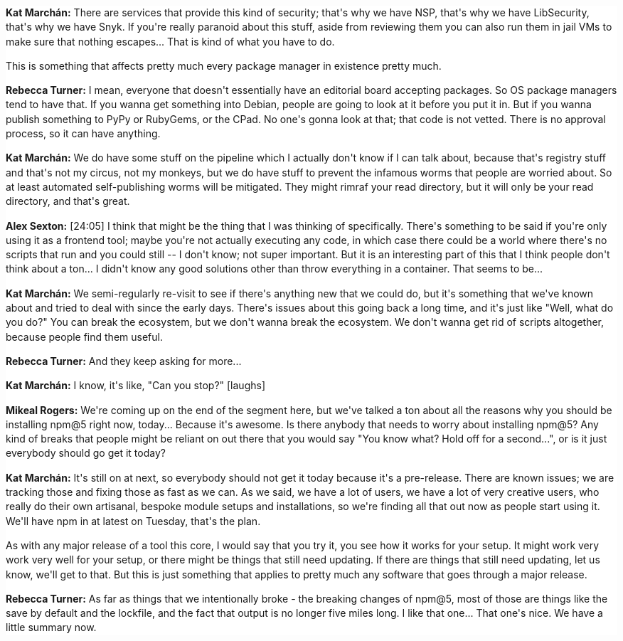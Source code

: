 **Kat Marchán:** There are services that provide this kind of security; that's why we have NSP, that's why we have LibSecurity, that's why we have Snyk. If you're really paranoid about this stuff, aside from reviewing them you can also run them in jail VMs to make sure that nothing escapes... That is kind of what you have to do.

This is something that affects pretty much every package manager in existence pretty much.

**Rebecca Turner:** I mean, everyone that doesn't essentially have an editorial board accepting packages. So OS package managers tend to have that. If you wanna get something into Debian, people are going to look at it before you put it in. But if you wanna publish something to PyPy or RubyGems, or the CPad. No one's gonna look at that; that code is not vetted. There is no approval process, so it can have anything.

**Kat Marchán:** We do have some stuff on the pipeline which I actually don't know if I can talk about, because that's registry stuff and that's not my circus, not my monkeys, but we do have stuff to prevent the infamous worms that people are worried about. So at least automated self-publishing worms will be mitigated. They might rimraf your read directory, but it will only be your read directory, and that's great.

**Alex Sexton:** \[24:05\] I think that might be the thing that I was thinking of specifically. There's something to be said if you're only using it as a frontend tool; maybe you're not actually executing any code, in which case there could be a world where there's no scripts that run and you could still -- I don't know; not super important. But it is an interesting part of this that I think people don't think about a ton... I didn't know any good solutions other than throw everything in a container. That seems to be...

**Kat Marchán:** We semi-regularly re-visit to see if there's anything new that we could do, but it's something that we've known about and tried to deal with since the early days. There's issues about this going back a long time, and it's just like "Well, what do you do?" You can break the ecosystem, but we don't wanna break the ecosystem. We don't wanna get rid of scripts altogether, because people find them useful.

**Rebecca Turner:** And they keep asking for more...

**Kat Marchán:** I know, it's like, "Can you stop?" \[laughs\]

**Mikeal Rogers:** We're coming up on the end of the segment here, but we've talked a ton about all the reasons why you should be installing npm@5 right now, today... Because it's awesome. Is there anybody that needs to worry about installing npm@5? Any kind of breaks that people might be reliant on out there that you would say "You know what? Hold off for a second...", or is it just everybody should go get it today?

**Kat Marchán:** It's still on at next, so everybody should not get it today because it's a pre-release. There are known issues; we are tracking those and fixing those as fast as we can. As we said, we have a lot of users, we have a lot of very creative users, who really do their own artisanal, bespoke module setups and installations, so we're finding all that out now as people start using it. We'll have npm in at latest on Tuesday, that's the plan.

As with any major release of a tool this core, I would say that you try it, you see how it works for your setup. It might work very work very well for your setup, or there might be things that still need updating. If there are things that still need updating, let us know, we'll get to that. But this is just something that applies to pretty much any software that goes through a major release.

**Rebecca Turner:** As far as things that we intentionally broke - the breaking changes of npm@5, most of those are things like the save by default and the lockfile, and the fact that output is no longer five miles long. I like that one... That one's nice. We have a little summary now.
